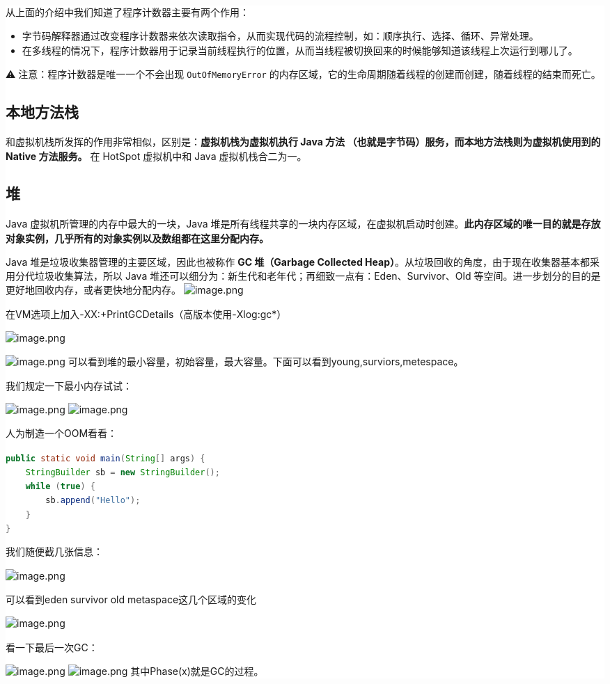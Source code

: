 从上面的介绍中我们知道了程序计数器主要有两个作用：

- 字节码解释器通过改变程序计数器来依次读取指令，从而实现代码的流程控制，如：顺序执行、选择、循环、异常处理。
- 在多线程的情况下，程序计数器用于记录当前线程执行的位置，从而当线程被切换回来的时候能够知道该线程上次运行到哪儿了。

⚠️ 注意：程序计数器是唯一一个不会出现 `OutOfMemoryError` 的内存区域，它的生命周期随着线程的创建而创建，随着线程的结束而死亡。

## 本地方法栈
和虚拟机栈所发挥的作用非常相似，区别是：**虚拟机栈为虚拟机执行 Java 方法 （也就是字节码）服务，而本地方法栈则为虚拟机使用到的 Native 方法服务。** 在 HotSpot 虚拟机中和 Java 虚拟机栈合二为一。

## 堆
Java 虚拟机所管理的内存中最大的一块，Java 堆是所有线程共享的一块内存区域，在虚拟机启动时创建。**此内存区域的唯一目的就是存放对象实例，几乎所有的对象实例以及数组都在这里分配内存。**

Java 堆是垃圾收集器管理的主要区域，因此也被称作 **GC 堆（Garbage Collected Heap）**。从垃圾回收的角度，由于现在收集器基本都采用分代垃圾收集算法，所以 Java 堆还可以细分为：新生代和老年代；再细致一点有：Eden、Survivor、Old 等空间。进一步划分的目的是更好地回收内存，或者更快地分配内存。
![image.png](https://raw.githubusercontent.com/moiseak/blogimg/main/img/20250327145039.png)


在VM选项上加入-XX:+PrintGCDetails（高版本使用-Xlog:gc*）

![image.png](https://raw.githubusercontent.com/moiseak/blogimg/main/img/20250327142012.png)

![image.png](https://raw.githubusercontent.com/moiseak/blogimg/main/img/20250327142140.png)
可以看到堆的最小容量，初始容量，最大容量。下面可以看到young,surviors,metespace。

我们规定一下最小内存试试：

![image.png](https://raw.githubusercontent.com/moiseak/blogimg/main/img/20250327142514.png)
![image.png](https://raw.githubusercontent.com/moiseak/blogimg/main/img/20250327142546.png)


人为制造一个OOM看看：

```Java
public static void main(String[] args) {  
    StringBuilder sb = new StringBuilder();  
    while (true) {  
        sb.append("Hello");  
    }  
}
```

我们随便截几张信息：

![image.png](https://raw.githubusercontent.com/moiseak/blogimg/main/img/20250327143620.png)

可以看到eden survivor old metaspace这几个区域的变化

![image.png](https://raw.githubusercontent.com/moiseak/blogimg/main/img/20250327143741.png)

看一下最后一次GC：

![image.png](https://raw.githubusercontent.com/moiseak/blogimg/main/img/20250327143905.png)
![image.png](https://raw.githubusercontent.com/moiseak/blogimg/main/img/20250327143933.png)
其中Phase(x)就是GC的过程。
